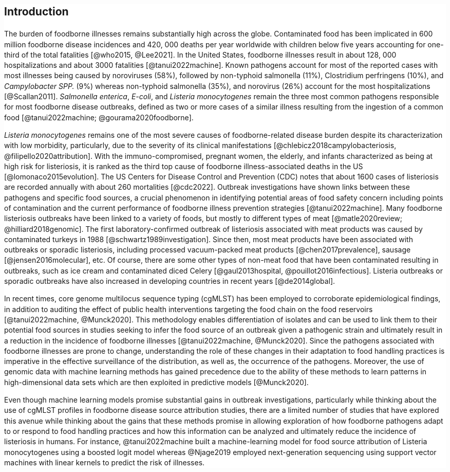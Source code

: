 



## Introduction

The burden of foodborne illnesses remains substantially high across the globe. Contaminated food has been implicated in 600 million foodborne disease incidences and 420, 000 deaths per year worldwide with children below five years accounting for one-third of the total fatalities [@who2015, @Lee2021]. In the United States, foodborne illnesses result in about 128, 000 hospitalizations and about 3000 fatalities [@tanui2022machine]. Known pathogens account for most of the reported cases with most illnesses being caused by noroviruses (58%), followed by non-typhoid salmonella (11%), Clostridium perfringens (10%), and *Campylobacter SPP.* (9%) whereas non-typhoid salmonella (35%), and norovirus (26%) account for the most hospitalizations [@Scallan2011]. *Salmonella enterica*, *E-coli*, and *Listeria monocytogenes* remain the three most common pathogens responsible for most foodborne disease outbreaks, defined as two or more cases of a similar illness resulting from the ingestion of a common food [@tanui2022machine; @gourama2020foodborne].

*Listeria monocytogenes* remains one of the most severe causes of foodborne-related disease burden despite its characterization with low morbidity, particularly, due to the severity of its clinical manifestations [@chlebicz2018campylobacteriosis, @filipello2020attribution]. With the immuno-compromised, pregnant women, the elderly, and infants characterized as being at high risk for listeriosis, it is ranked as the third top cause of foodborne illness-associated deaths in the US [@lomonaco2015evolution]. The US Centers for Disease Control and Prevention (CDC) notes that about 1600 cases of listeriosis are recorded annually with about 260 mortalities [@cdc2022]. Outbreak investigations have shown links between these pathogens and specific food sources, a crucial phenomenon in identifying potential areas of food safety concern including points of contamination and the current performance of foodborne illness prevention strategies [@tanui2022machine]. Many foodborne listeriosis outbreaks have been linked to a variety of foods, but mostly to different types of meat [@matle2020review; @hilliard2018genomic]. The first laboratory-confirmed outbreak of listeriosis associated with meat products was caused by contaminated turkeys in 1988 [@schwartz1989investigation]. Since then, most meat products have been associated with outbreaks or sporadic listeriosis, including processed vacuum-packed meat products [@chen2017prevalence], sausage [@jensen2016molecular], etc. Of course, there are some other types of non-meat food that have been contaminated resulting in outbreaks, such as ice cream and contaminated diced Celery [@gaul2013hospital, @pouillot2016infectious]. Listeria outbreaks or sporadic outbreaks have also increased in developing countries in recent years [@de2014global].

In recent times, core genome multilocus sequence typing (cgMLST) has been employed to corroborate epidemiological findings, in addition to auditing the effect of public health interventions targeting the food chain on the food reservoirs [@tanui2022machine, @Munck2020]. This methodology enables differentiation of isolates and can be used to link them to their potential food sources in studies seeking to infer the food source of an outbreak given a pathogenic strain and ultimately result in a reduction in the incidence of foodborne illnesses [@tanui2022machine, @Munck2020]. Since the pathogens associated with foodborne illnesses are prone to change, understanding the role of these changes in their adaptation to food handling practices is imperative in the effective surveillance of the distribution, as well as, the occurrence of the pathogens. Moreover, the use of genomic data with machine learning methods has gained precedence due to the ability of these methods to learn patterns in high-dimensional data sets which are then exploited in predictive models [@Munck2020]. 

Even though machine learning models promise substantial gains in outbreak investigations, particularly while thinking about the use of cgMLST profiles in foodborne disease source attribution studies, there are a limited number of studies that have explored this avenue while thinking about the gains that these methods promise in allowing exploration of how foodborne pathogens adapt to or respond to food handling practices and how this information can be analyzed and ultimately reduce the incidence of listeriosis in humans. For instance, @tanui2022machine built a machine-learning model for food source attribution of Listeria monocytogenes using a boosted logit model whereas @Njage2019 employed next-generation sequencing using support vector machines with linear kernels to predict the risk of illnesses. 
